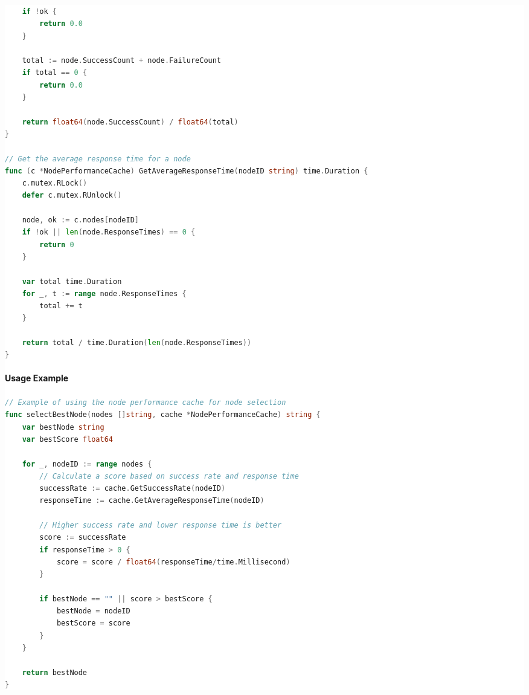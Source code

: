 ```go
    if !ok {
        return 0.0
    }
    
    total := node.SuccessCount + node.FailureCount
    if total == 0 {
        return 0.0
    }
    
    return float64(node.SuccessCount) / float64(total)
}

// Get the average response time for a node
func (c *NodePerformanceCache) GetAverageResponseTime(nodeID string) time.Duration {
    c.mutex.RLock()
    defer c.mutex.RUnlock()
    
    node, ok := c.nodes[nodeID]
    if !ok || len(node.ResponseTimes) == 0 {
        return 0
    }
    
    var total time.Duration
    for _, t := range node.ResponseTimes {
        total += t
    }
    
    return total / time.Duration(len(node.ResponseTimes))
}
```

#### Usage Example

```go
// Example of using the node performance cache for node selection
func selectBestNode(nodes []string, cache *NodePerformanceCache) string {
    var bestNode string
    var bestScore float64
    
    for _, nodeID := range nodes {
        // Calculate a score based on success rate and response time
        successRate := cache.GetSuccessRate(nodeID)
        responseTime := cache.GetAverageResponseTime(nodeID)
        
        // Higher success rate and lower response time is better
        score := successRate
        if responseTime > 0 {
            score = score / float64(responseTime/time.Millisecond)
        }
        
        if bestNode == "" || score > bestScore {
            bestNode = nodeID
            bestScore = score
        }
    }
    
    return bestNode
}
```
